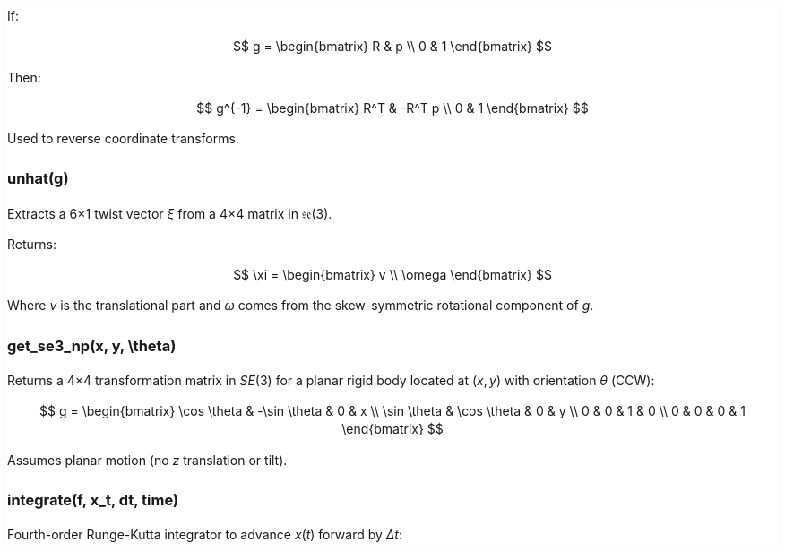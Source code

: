 If:

$$
g = \begin{bmatrix}
R & p \\
0 & 1
\end{bmatrix}
$$

Then:

$$
g^{-1} = \begin{bmatrix}
R^T & -R^T p \\
0 & 1
\end{bmatrix}
$$

Used to reverse coordinate transforms.

### unhat(g)

Extracts a 6×1 twist vector $\xi$ from a 4×4 matrix in $\mathfrak{se}(3)$.

Returns:

$$
\xi = \begin{bmatrix}
v \\
\omega
\end{bmatrix}
$$

Where $v$ is the translational part and $\omega$ comes from the skew-symmetric rotational component of $g$.

### get_se3_np(x, y, \theta)

Returns a 4×4 transformation matrix in $SE(3)$ for a planar rigid body located at $(x, y)$ with orientation $\theta$ (CCW):

$$
g = \begin{bmatrix}
\cos \theta & -\sin \theta & 0 & x \\
\sin \theta &  \cos \theta & 0 & y \\
0           & 0            & 1 & 0 \\
0           & 0            & 0 & 1
\end{bmatrix}
$$

Assumes planar motion (no $z$ translation or tilt).

### integrate(f, x_t, dt, time)

Fourth-order Runge-Kutta integrator to advance $x(t)$ forward by $\Delta t$:
